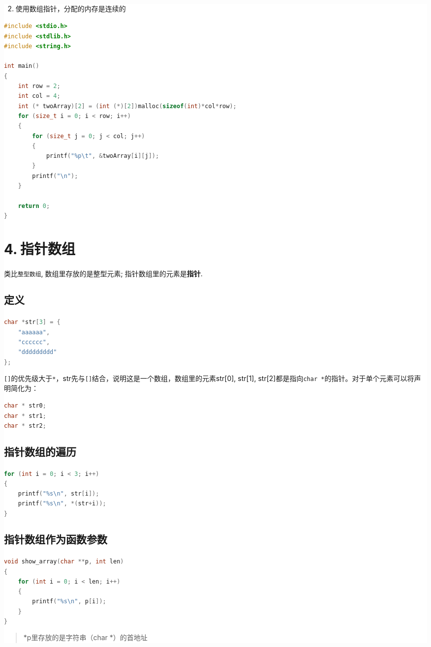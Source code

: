 2. 使用数组指针，分配的内存是连续的
```c
#include <stdio.h>
#include <stdlib.h>
#include <string.h>

int main()
{
    int row = 2;
    int col = 4;
    int (* twoArray)[2] = (int (*)[2])malloc(sizeof(int)*col*row);
    for (size_t i = 0; i < row; i++)
    {
        for (size_t j = 0; j < col; j++)
        {
            printf("%p\t", &twoArray[i][j]);
        }
        printf("\n");        
    }
    
    return 0;
}
```


# 4. 指针数组
类比`整型数组`, 数组里存放的是整型元素; 指针数组里的元素是**指针**. 
## 定义
```c
char *str[3] = {
    "aaaaaa", 
    "cccccc", 
    "ddddddddd"
};
```
`[]`的优先级大于`*`，str先与`[]`结合，说明这是一个数组，数组里的元素str[0], str[1], str[2]都是指向`char *`的指针。对于单个元素可以将声明简化为：
```c
char * str0;
char * str1;
char * str2;
```

## 指针数组的遍历
```c
for (int i = 0; i < 3; i++)
{
    printf("%s\n", str[i]);
    printf("%s\n", *(str+i));
}
```
## 指针数组作为函数参数
```c
void show_array(char **p, int len)
{
    for (int i = 0; i < len; i++)
    {
        printf("%s\n", p[i]);
    }
}
```
> *p里存放的是字符串（char *）的首地址
